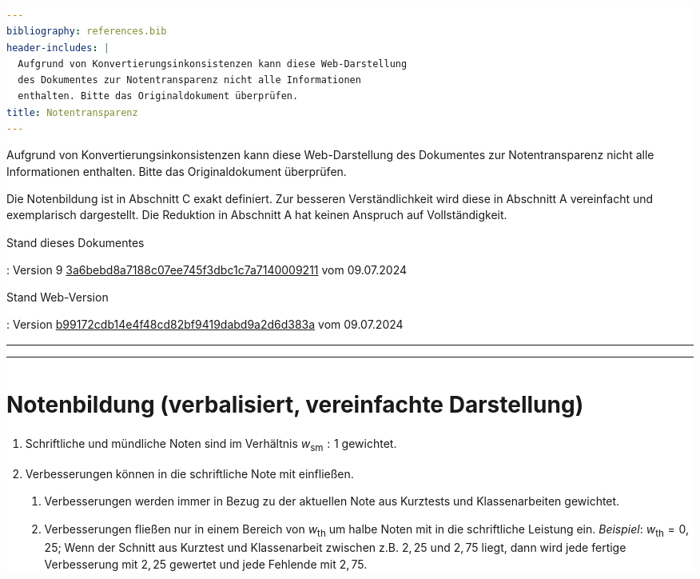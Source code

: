 ```yaml
---
bibliography: references.bib
header-includes: |
  Aufgrund von Konvertierungsinkonsistenzen kann diese Web-Darstellung
  des Dokumentes zur Notentransparenz nicht alle Informationen
  enthalten. Bitte das Originaldokument überprüfen.
title: Notentransparenz
---
```


Aufgrund von Konvertierungsinkonsistenzen kann diese Web-Darstellung des
Dokumentes zur Notentransparenz nicht alle Informationen enthalten.
Bitte das Originaldokument überprüfen.

Die Notenbildung ist in Abschnitt C exakt definiert. Zur besseren
Verständlichkeit wird diese in Abschnitt A vereinfacht und exemplarisch
dargestellt. Die Reduktion in Abschnitt A hat keinen Anspruch auf
Vollständigkeit.

Stand dieses Dokumentes

:   Version 9
    [3a6bebd8a7188c07ee745f3dbc1c7a7140009211](https://transparenz.hilberg.eu/3a6bebd8a7188c07ee745f3dbc1c7a7140009211/files/tex/notentransparenz.pdf)
    vom 09.07.2024

Stand Web-Version

:   Version
    [b99172cdb14e4f48cd82bf9419dabd9a2d6d383a](https://transparenz.hilberg.eu/b99172cdb14e4f48cd82bf9419dabd9a2d6d383a)
    vom 09.07.2024

------------------------------------------------------------------------

------------------------------------------------------------------------

# Notenbildung (verbalisiert, vereinfachte Darstellung)

1.  Schriftliche und mündliche Noten sind im Verhältnis
    $w_{\mathrm{sm}}: 1$ gewichtet.

2.  Verbesserungen können in die schriftliche Note mit einfließen.

    1.  Verbesserungen werden immer in Bezug zu der aktuellen Note aus
        Kurztests und Klassenarbeiten gewichtet.

    2.  Verbesserungen fließen nur in einem Bereich von
        $w_{\mathrm{th}}$ um halbe Noten mit in die schriftliche
        Leistung ein. *Beispiel*: $w_{\mathrm{th}}=0{,}25$; Wenn der
        Schnitt aus Kurztest und Klassenarbeit zwischen z.B. $2{,}25$
        und $2{,}75$ liegt, dann wird jede fertige Verbesserung mit
        $2{,}25$ gewertet und jede Fehlende mit $2{,}75$.
